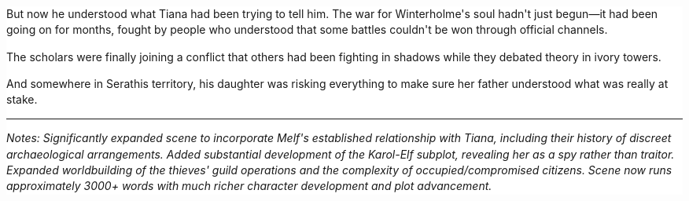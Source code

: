 But now he understood what Tiana had been trying to tell him. The war for Winterholme's soul hadn't just begun—it had been going on for months, fought by people who understood that some battles couldn't be won through official channels.

The scholars were finally joining a conflict that others had been fighting in shadows while they debated theory in ivory towers.

And somewhere in Serathis territory, his daughter was risking everything to make sure her father understood what was really at stake.

---

*Notes: Significantly expanded scene to incorporate Melf's established relationship with Tiana, including their history of discreet archaeological arrangements. Added substantial development of the Karol-Elf subplot, revealing her as a spy rather than traitor. Expanded worldbuilding of the thieves' guild operations and the complexity of occupied/compromised citizens. Scene now runs approximately 3000+ words with much richer character development and plot advancement.*
